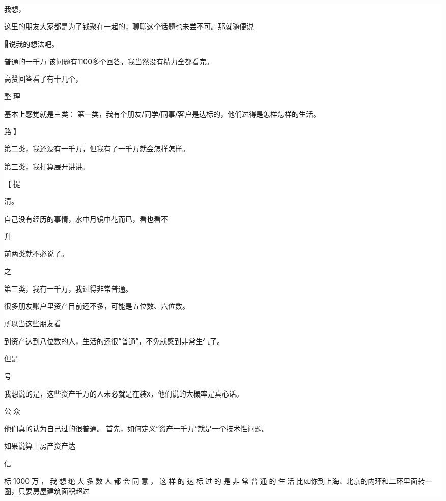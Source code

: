 我想，

这里的朋友大家都是为了钱聚在一起的，聊聊这个话题也未尝不可。那就随便说

说我的想法吧。

普通的一千万
该问题有1100多个回答，我当然没有精力全都看完。

高赞回答看了有十几个，

整
理

基本上感觉就是三类：
第一类，我有个朋友/同学/同事/客户是达标的，他们过得是怎样怎样的生活。

路
】

第二类，我还没有一千万，但我有了一千万就会怎样怎样。

第三类，我打算展开讲讲。

【
提

清。

自己没有经历的事情，水中月镜中花而已，看也看不

升

前两类就不必说了。

之

第三类，我有一千万，我过得非常普通。

很多朋友账户里资产目前还不多，可能是五位数、六位数。

所以当这些朋友看

到资产达到八位数的人，生活的还很“普通”，不免就感到非常生气了。

但是

号

我想说的是，这些资产千万的人未必就是在装x，他们说的大概率是真心话。

公
众

他们真的认为自己过的很普通。
首先，如何定义“资产一千万”就是一个技术性问题。

如果说算上房产资产达

信

标 1000 万 ， 我 想 绝 大 多 数 人 都 会 同 意 ， 这 样 的 达 标 过 的 是 非 常 普 通 的 生 活
比如你到上海、北京的内环和二环里面转一圈，只要房屋建筑面积超过
